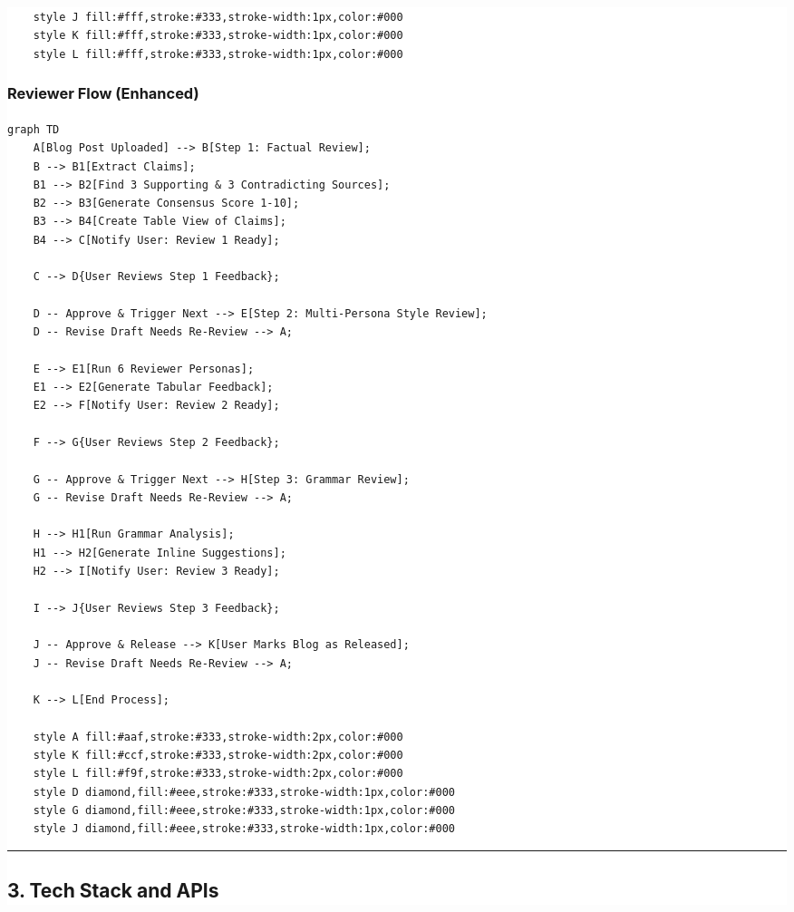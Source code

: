 ```mermaid
    style J fill:#fff,stroke:#333,stroke-width:1px,color:#000
    style K fill:#fff,stroke:#333,stroke-width:1px,color:#000
    style L fill:#fff,stroke:#333,stroke-width:1px,color:#000
```

### Reviewer Flow (Enhanced)

```mermaid
graph TD
    A[Blog Post Uploaded] --> B[Step 1: Factual Review];
    B --> B1[Extract Claims];
    B1 --> B2[Find 3 Supporting & 3 Contradicting Sources];
    B2 --> B3[Generate Consensus Score 1-10];
    B3 --> B4[Create Table View of Claims];
    B4 --> C[Notify User: Review 1 Ready];
    
    C --> D{User Reviews Step 1 Feedback};

    D -- Approve & Trigger Next --> E[Step 2: Multi-Persona Style Review];
    D -- Revise Draft Needs Re-Review --> A;

    E --> E1[Run 6 Reviewer Personas];
    E1 --> E2[Generate Tabular Feedback];
    E2 --> F[Notify User: Review 2 Ready];
    
    F --> G{User Reviews Step 2 Feedback};

    G -- Approve & Trigger Next --> H[Step 3: Grammar Review];
    G -- Revise Draft Needs Re-Review --> A;

    H --> H1[Run Grammar Analysis];
    H1 --> H2[Generate Inline Suggestions];
    H2 --> I[Notify User: Review 3 Ready];
    
    I --> J{User Reviews Step 3 Feedback};

    J -- Approve & Release --> K[User Marks Blog as Released];
    J -- Revise Draft Needs Re-Review --> A;

    K --> L[End Process];

    style A fill:#aaf,stroke:#333,stroke-width:2px,color:#000
    style K fill:#ccf,stroke:#333,stroke-width:2px,color:#000
    style L fill:#f9f,stroke:#333,stroke-width:2px,color:#000
    style D diamond,fill:#eee,stroke:#333,stroke-width:1px,color:#000
    style G diamond,fill:#eee,stroke:#333,stroke-width:1px,color:#000
    style J diamond,fill:#eee,stroke:#333,stroke-width:1px,color:#000
```

---

## 3. Tech Stack and APIs
